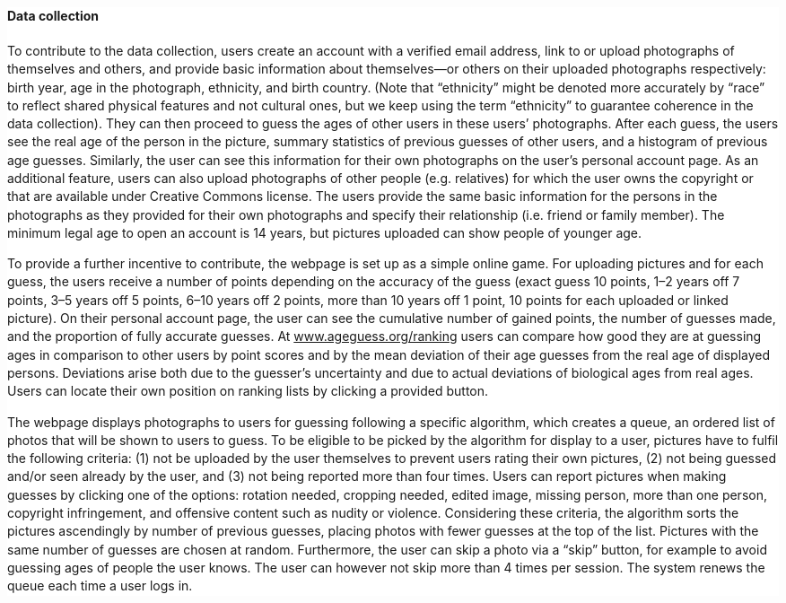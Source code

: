 #### Data collection

<p>To contribute to the data collection, users create an account with a verified
email address, link to or upload photographs of themselves and others, and
provide basic information about themselves—or others on their uploaded
photographs respectively: birth year, age in the photograph, ethnicity, and
birth country. (Note that “ethnicity” might be denoted more accurately by “race”
to reflect shared physical features and not cultural ones, but we keep using the
term “ethnicity” to guarantee coherence in the data collection). They can then
proceed to guess the ages of other users in these users’ photographs. After each
guess, the users see the real age of the person in the picture, summary
statistics of previous guesses of other users, and a histogram of previous age
guesses. Similarly, the user can see this information for their own photographs
on the user’s personal account page. As an additional feature, users can also
upload photographs of other people (e.g. relatives) for which the user owns the
copyright or that are available under Creative Commons license. The users
provide the same basic information for the persons in the photographs as they
provided for their own photographs and specify their relationship (i.e. friend
or family member). The minimum legal age to open an account is 14 years, but
pictures uploaded can show people of younger age.</p>

<p>To provide a further
incentive to contribute, the webpage is set up as a simple online game. For
uploading pictures and for each guess, the users receive a number of points
depending on the accuracy of the guess (exact guess 10 points, 1–2 years off 7
points, 3–5 years off 5 points, 6–10 years off 2 points, more than 10 years off
1 point, 10 points for each uploaded or linked picture). On their personal
account page, the user can see the cumulative number of gained points, the
number of guesses made, and the proportion of fully accurate guesses. At <a
href="http://www.ageguess.org/ranking">www.ageguess.org/ranking</a> users can
compare how good they are at guessing ages in comparison to other users by point
scores and by the mean deviation of their age guesses from the real age of
displayed persons. Deviations arise both due to the guesser’s uncertainty and
due to actual deviations of biological ages from real ages. Users can locate
their own position on ranking lists by clicking a provided button.</p>

<p>The
webpage displays photographs to users for guessing following a specific
algorithm, which creates a queue, an ordered list of photos that will be shown
to users to guess. To be eligible to be picked by the algorithm for display to a
user, pictures have to fulfil the following criteria: (1) not be uploaded by the
user themselves to prevent users rating their own pictures, (2) not being
guessed and/or seen already by the user, and (3) not being reported more than
four times. Users can report pictures when making guesses by clicking one of the
options: rotation needed, cropping needed, edited image, missing person, more
than one person, copyright infringement, and offensive content such as nudity or
violence. Considering these criteria, the algorithm sorts the pictures
ascendingly by number of previous guesses, placing photos with fewer guesses at
the top of the list. Pictures with the same number of guesses are chosen at
random. Furthermore, the user can skip a photo via a “skip” button, for example
to avoid guessing ages of people the user knows. The user can however not skip
more than 4 times per session. The system renews the queue each time a user logs
in.</p>
